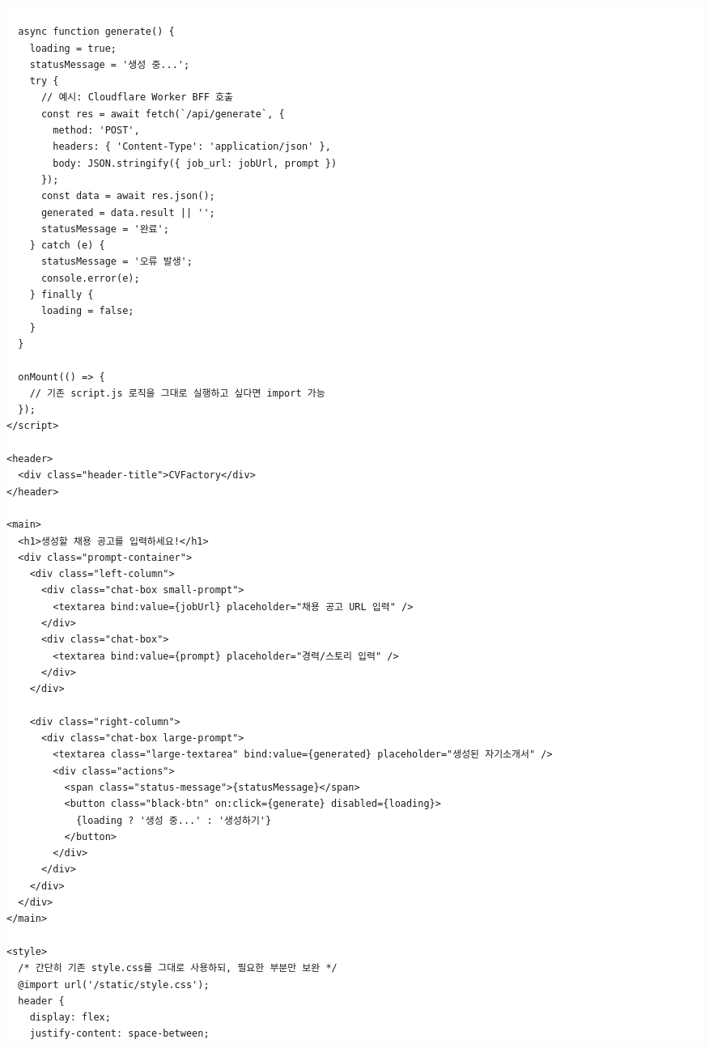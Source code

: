 ```plaintext

  async function generate() {
    loading = true;
    statusMessage = '생성 중...';
    try {
      // 예시: Cloudflare Worker BFF 호출
      const res = await fetch(`/api/generate`, {
        method: 'POST',
        headers: { 'Content-Type': 'application/json' },
        body: JSON.stringify({ job_url: jobUrl, prompt })
      });
      const data = await res.json();
      generated = data.result || '';
      statusMessage = '완료';
    } catch (e) {
      statusMessage = '오류 발생';
      console.error(e);
    } finally {
      loading = false;
    }
  }

  onMount(() => {
    // 기존 script.js 로직을 그대로 실행하고 싶다면 import 가능
  });
</script>

<header>
  <div class="header-title">CVFactory</div>
</header>

<main>
  <h1>생성할 채용 공고를 입력하세요!</h1>
  <div class="prompt-container">
    <div class="left-column">
      <div class="chat-box small-prompt">
        <textarea bind:value={jobUrl} placeholder="채용 공고 URL 입력" />
      </div>
      <div class="chat-box">
        <textarea bind:value={prompt} placeholder="경력/스토리 입력" />
      </div>
    </div>

    <div class="right-column">
      <div class="chat-box large-prompt">
        <textarea class="large-textarea" bind:value={generated} placeholder="생성된 자기소개서" />
        <div class="actions">
          <span class="status-message">{statusMessage}</span>
          <button class="black-btn" on:click={generate} disabled={loading}>
            {loading ? '생성 중...' : '생성하기'}
          </button>
        </div>
      </div>
    </div>
  </div>
</main>

<style>
  /* 간단히 기존 style.css를 그대로 사용하되, 필요한 부분만 보완 */
  @import url('/static/style.css');
  header {
    display: flex;
    justify-content: space-between;
```